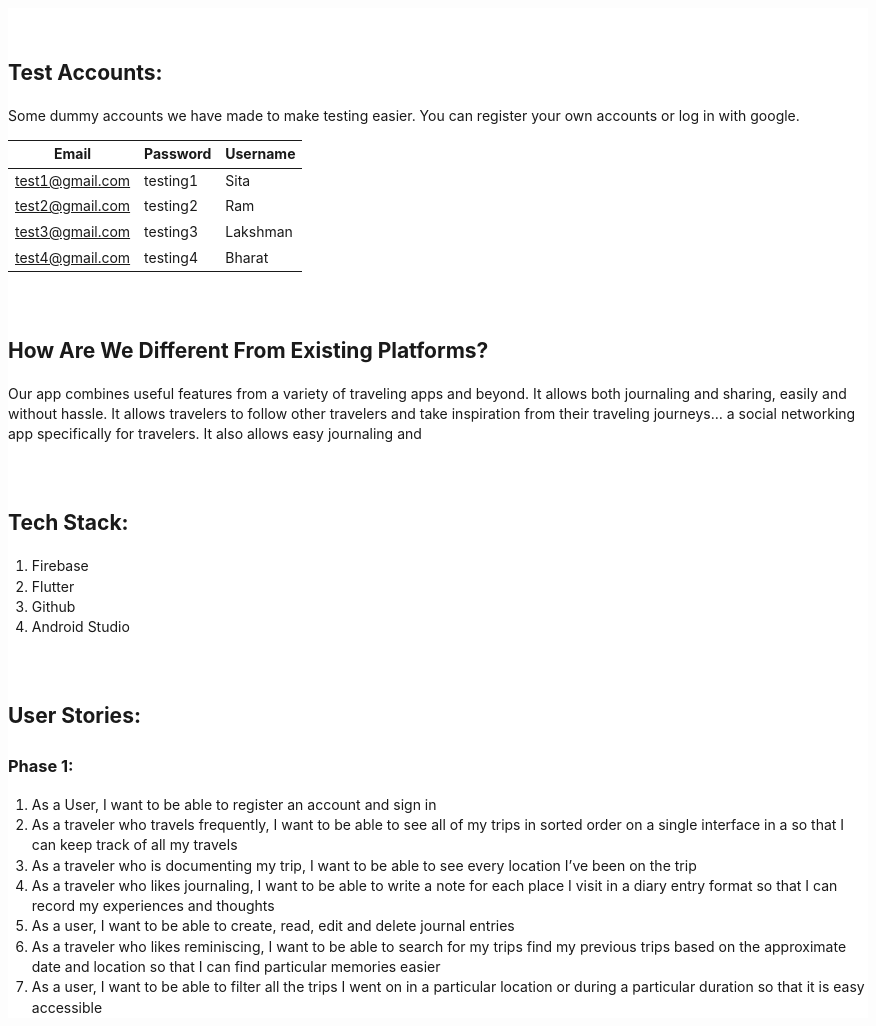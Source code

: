 <br>

## Test Accounts:

Some dummy accounts we have made to make testing easier. You can register your own accounts or log in with google.

| Email           | Password | Username |
|-----------------|----------|----------|
| test1@gmail.com | testing1 | Sita     |
| test2@gmail.com | testing2 | Ram      |
| test3@gmail.com | testing3 | Lakshman |
| test4@gmail.com | testing4 | Bharat   |

<br>

## How Are We Different From Existing Platforms?

Our app combines useful features from a variety of traveling apps and beyond. It allows both journaling and sharing, easily and without hassle. It allows travelers to follow other travelers and take inspiration from their traveling journeys… a social networking app specifically for travelers. It also allows easy journaling and 

<br>

## Tech Stack:

1. Firebase
2. Flutter
3. Github
4. Android Studio

<br>

## User Stories:

### Phase 1:

1. As a User, I want to be able to register an account and sign in
2. As a traveler who travels frequently, I want to be able to see all of my trips in sorted order on a single interface in a so that I can keep track of all my travels 
3. As a traveler who is documenting my trip, I want to be able to see every location I’ve been on the trip
4. As a traveler who likes journaling, I want to be able to write a note for each place I visit in a diary entry format so that I can record my experiences and thoughts 
5. As a user, I want to be able to create, read, edit and delete journal entries 
6. As a traveler who likes reminiscing, I want to be able to search for my trips find my previous trips based on the approximate date and location so that I can find particular memories easier
7. As a user, I want to be able to filter all the trips I went on in a particular location or during a particular duration so that it is easy accessible
